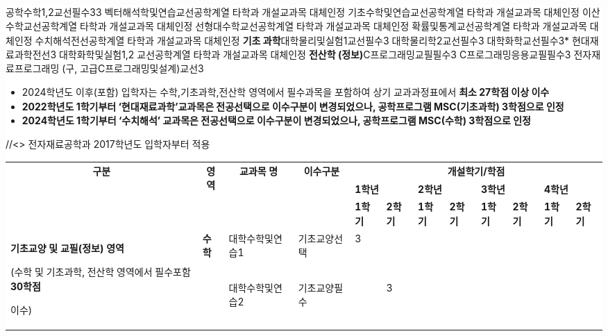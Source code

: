 <tr><td colspan="1">공학수학1,2</td><td colspan="1">교선</td><td colspan="1">필수</td><td colspan="1"></td><td colspan="1"></td><td colspan="1">3</td><td colspan="2">3</td><td colspan="1"></td><td colspan="1"></td><td colspan="1"></td><td colspan="1"></td></tr>
<tr><td colspan="1">벡터해석학및연습</td><td colspan="1">교선</td><td colspan="1"></td><td colspan="9">공학계열 타학과 개설교과목 대체인정</td></tr>
<tr><td colspan="1">기초수학및연습</td><td colspan="1">교선</td><td colspan="1"></td><td colspan="9">공학계열 타학과 개설교과목 대체인정</td></tr>
<tr><td colspan="1">이산수학</td><td colspan="1">교선</td><td colspan="1"></td><td colspan="9">공학계열 타학과 개설교과목 대체인정</td></tr>
<tr><td colspan="1">선형대수학</td><td colspan="1">교선</td><td colspan="1"></td><td colspan="9">공학계열 타학과 개설교과목 대체인정</td></tr>
<tr><td colspan="1">확률및통계</td><td colspan="1">교선</td><td colspan="1"></td><td colspan="9">공학계열 타학과 개설교과목 대체인정</td></tr>
<tr><td colspan="1">수치해석</td><td colspan="1">전선</td><td colspan="1"></td><td colspan="9">공학계열 타학과 개설교과목 대체인정</td></tr>
<tr><td colspan="1" rowspan="5"><b>기초 과학</b></td><td colspan="1">대학물리및실험1</td><td colspan="1">교선</td><td colspan="1">필수</td><td colspan="1">3</td><td colspan="1"></td><td colspan="1"></td><td colspan="2"></td><td colspan="1"></td><td colspan="1"></td><td colspan="1"></td><td colspan="1"></td></tr>
<tr><td colspan="1">대학물리학2</td><td colspan="1">교선</td><td colspan="1">필수</td><td colspan="1"></td><td colspan="1">3</td><td colspan="1"></td><td colspan="2"></td><td colspan="1"></td><td colspan="1"></td><td colspan="1"></td><td colspan="1"></td></tr>
<tr><td colspan="1">대학화학</td><td colspan="1">교선</td><td colspan="1">필수</td><td colspan="2">3*</td><td colspan="1"></td><td colspan="2"></td><td colspan="1"></td><td colspan="1"></td><td colspan="1"></td><td colspan="1"></td></tr>
<tr><td colspan="1">현대재료과학</td><td colspan="1">전선</td><td colspan="1"></td><td colspan="1"></td><td colspan="1"></td><td colspan="1">3</td><td colspan="2"></td><td colspan="1"></td><td colspan="1"></td><td colspan="1"></td><td colspan="1"></td></tr>
<tr><td colspan="1">대학화학및실험1,2 </td><td colspan="1">교선</td><td colspan="1"></td><td colspan="9">공학계열 타학과 개설교과목 대체인정</td></tr>
<tr><td colspan="1" rowspan="3"><b>전산학 (정보)</b></td><td colspan="1">C프로그래밍</td><td colspan="1">교필</td><td colspan="1">필수</td><td colspan="1">3</td><td colspan="1"></td><td colspan="2"></td><td colspan="1"></td><td colspan="1"></td><td colspan="1"></td><td colspan="1"></td><td colspan="1"></td></tr>
<tr><td colspan="1">C프로그래밍응용</td><td colspan="1">교필</td><td colspan="1">필수</td><td colspan="1"></td><td colspan="1">3</td><td colspan="2"></td><td colspan="1"></td><td colspan="1"></td><td colspan="1"></td><td colspan="1"></td><td colspan="1"></td></tr>
<tr><td colspan="1" valign="top">전자재료프로그래밍 (구, 고급C프로그래밍및설계)</td><td colspan="1">교선</td><td colspan="1"></td><td colspan="1"></td><td colspan="1"></td><td colspan="2"></td><td colspan="1">3</td><td colspan="1"></td><td colspan="1"></td><td colspan="1"></td><td colspan="1"></td></tr>
</table>


* 2024학년도  이후(포함) 입학자는  수학,기초과학,전산학  영역에서  필수과목을  포함하여  상기  교과과정표에서  **최소  27학점  이상  이수**
* **2022학년도  1학기부터  ‘현대재료과학’교과목은  전공선택으로  이수구분이  변경되었으나,  공학프로그램  MSC(기초과학) 3학점으로  인정**
* **2024학년도 1학기부터 ‘수치해석’ 교과목은  전공선택으로  이수구분이  변경되었으나, 공학프로그램 MSC(수학) 3학점으로  인정**



//<>
전자재료공학과
2017학년도 입학자부터 적용


<table><tr><th colspan="1" rowspan="3"><b>구분</b></th><th colspan="1" rowspan="3"><b>영역</b></th><th colspan="1" rowspan="3"><b>교과목 명</b></th><th colspan="1" rowspan="3"><b>이수구분</b></th><th colspan="9"><b>개설학기/학점</b></th></tr>
<tr><td colspan="2"><b>1학년</b></td><td colspan="3"><b>2학년</b></td><td colspan="2"><b>3학년</b></td><td colspan="2"><b>4학년</b></td></tr>
<tr><td colspan="1"><b>1학기</b></td><td colspan="1"><b>2학기</b></td><td colspan="1"><b>1학기</b></td><td colspan="2"><b>2학기</b></td><td colspan="1"><b>1학기</b></td><td colspan="1"><b>2학기</b></td><td colspan="1"><b>1학기</b></td><td colspan="1"><b>2학기</b></td></tr>
<tr><td colspan="1" rowspan="18"><p><b>기초교양 및 교필(정보) 영역</b></p><p>(수학 및 기초과학, 전산학 영역에서 필수포함 <b>30학점</b></p><p>이수)</p></td><td colspan="1" rowspan="10"><b>수학</b></td><td colspan="1">대학수학및연습1</td><td colspan="1">기초교양선택</td><td colspan="1">3</td><td colspan="1"></td><td colspan="1"></td><td colspan="2"></td><td colspan="1"></td><td colspan="1"></td><td colspan="1"></td><td colspan="1"></td></tr>
<tr><td colspan="1">대학수학및연습2</td><td colspan="1">기초교양필수</td><td colspan="1"></td><td colspan="1">3</td><td colspan="1"></td><td colspan="2"></td><td colspan="1"></td><td colspan="1"></td><td colspan="1"></td><td colspan="1"></td></tr>